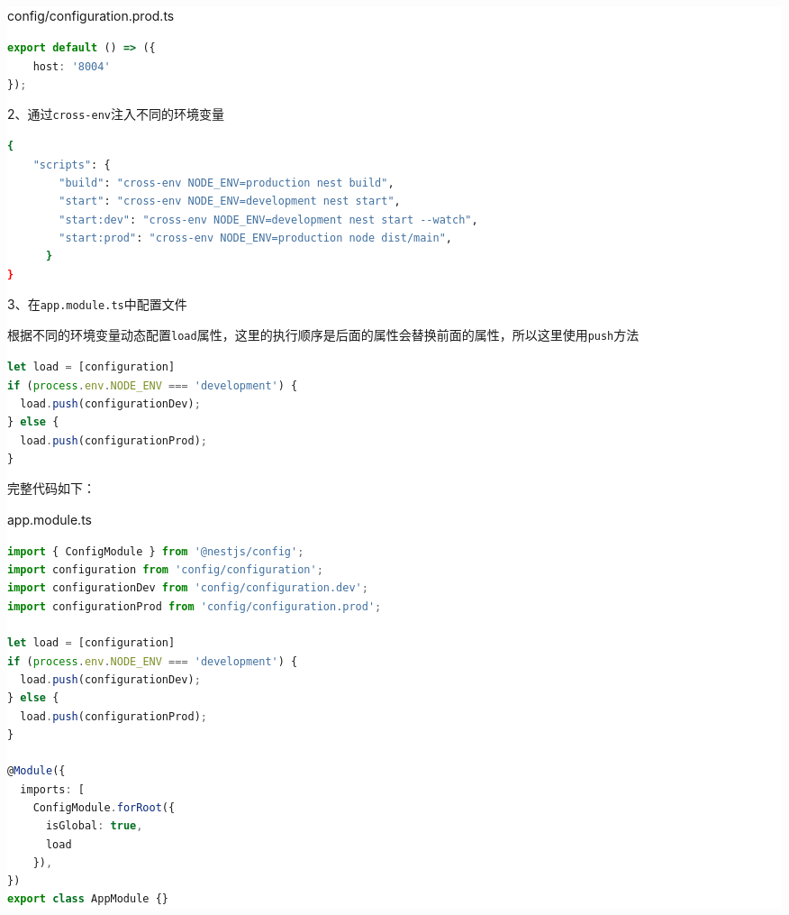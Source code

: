 config/configuration.prod.ts

```ts
export default () => ({
    host: '8004'
});
```

2、通过`cross-env`注入不同的环境变量

```bash
{
    "scripts": {
        "build": "cross-env NODE_ENV=production nest build",
        "start": "cross-env NODE_ENV=development nest start",
        "start:dev": "cross-env NODE_ENV=development nest start --watch",
        "start:prod": "cross-env NODE_ENV=production node dist/main",
      }
}
```

3、在`app.module.ts`中配置文件

根据不同的环境变量动态配置`load`属性，这里的执行顺序是后面的属性会替换前面的属性，所以这里使用`push`方法

```ts
let load = [configuration]
if (process.env.NODE_ENV === 'development') {
  load.push(configurationDev);
} else {
  load.push(configurationProd);
}

```

完整代码如下：

app.module.ts

```ts
import { ConfigModule } from '@nestjs/config';
import configuration from 'config/configuration';
import configurationDev from 'config/configuration.dev';
import configurationProd from 'config/configuration.prod';

let load = [configuration]
if (process.env.NODE_ENV === 'development') {
  load.push(configurationDev);
} else {
  load.push(configurationProd);
}

@Module({
  imports: [
    ConfigModule.forRoot({
      isGlobal: true,
      load
    }),
})
export class AppModule {}

```
